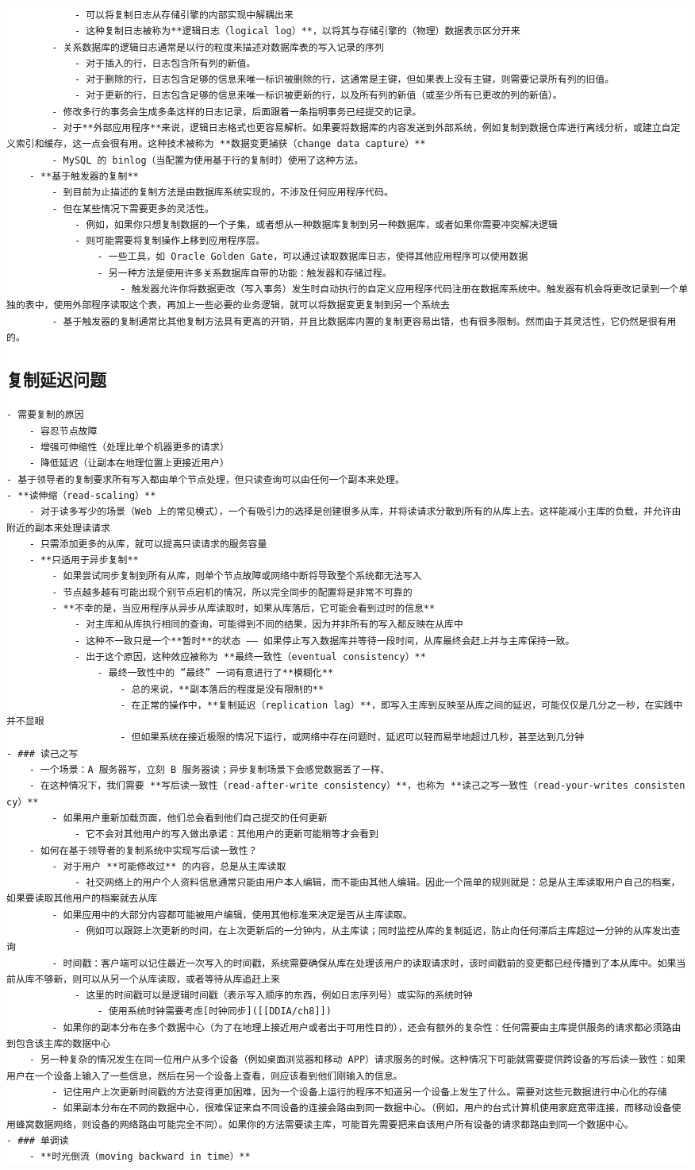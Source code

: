				- 可以将复制日志从存储引擎的内部实现中解耦出来
				- 这种复制日志被称为**逻辑日志（logical log）**，以将其与存储引擎的（物理）数据表示区分开来
			- 关系数据库的逻辑日志通常是以行的粒度来描述对数据库表的写入记录的序列
				- 对于插入的行，日志包含所有列的新值。
				- 对于删除的行，日志包含足够的信息来唯一标识被删除的行，这通常是主键，但如果表上没有主键，则需要记录所有列的旧值。
				- 对于更新的行，日志包含足够的信息来唯一标识被更新的行，以及所有列的新值（或至少所有已更改的列的新值）。
			- 修改多行的事务会生成多条这样的日志记录，后面跟着一条指明事务已经提交的记录。
			- 对于**外部应用程序**来说，逻辑日志格式也更容易解析。如果要将数据库的内容发送到外部系统，例如复制到数据仓库进行离线分析，或建立自定义索引和缓存，这一点会很有用。这种技术被称为 **数据变更捕获（change data capture）**
			- MySQL 的 binlog（当配置为使用基于行的复制时）使用了这种方法。
		- **基于触发器的复制**
			- 到目前为止描述的复制方法是由数据库系统实现的，不涉及任何应用程序代码。
			- 但在某些情况下需要更多的灵活性。
				- 例如，如果你只想复制数据的一个子集，或者想从一种数据库复制到另一种数据库，或者如果你需要冲突解决逻辑
				- 则可能需要将复制操作上移到应用程序层。
					- 一些工具，如 Oracle Golden Gate，可以通过读取数据库日志，使得其他应用程序可以使用数据
					- 另一种方法是使用许多关系数据库自带的功能：触发器和存储过程。
						- 触发器允许你将数据更改（写入事务）发生时自动执行的自定义应用程序代码注册在数据库系统中。触发器有机会将更改记录到一个单独的表中，使用外部程序读取这个表，再加上一些必要的业务逻辑，就可以将数据变更复制到另一个系统去
			- 基于触发器的复制通常比其他复制方法具有更高的开销，并且比数据库内置的复制更容易出错，也有很多限制。然而由于其灵活性，它仍然是很有用的。
## 复制延迟问题
	- 需要复制的原因
		- 容忍节点故障
		- 增强可伸缩性（处理比单个机器更多的请求）
		- 降低延迟（让副本在地理位置上更接近用户）
	- 基于领导者的复制要求所有写入都由单个节点处理，但只读查询可以由任何一个副本来处理。
	- **读伸缩（read-scaling）**
		- 对于读多写少的场景（Web 上的常见模式），一个有吸引力的选择是创建很多从库，并将读请求分散到所有的从库上去。这样能减小主库的负载，并允许由附近的副本来处理读请求
		- 只需添加更多的从库，就可以提高只读请求的服务容量
		- **只适用于异步复制**
			- 如果尝试同步复制到所有从库，则单个节点故障或网络中断将导致整个系统都无法写入
			- 节点越多越有可能出现个别节点宕机的情况，所以完全同步的配置将是非常不可靠的
			- **不幸的是，当应用程序从异步从库读取时，如果从库落后，它可能会看到过时的信息**
				- 对主库和从库执行相同的查询，可能得到不同的结果，因为并非所有的写入都反映在从库中
				- 这种不一致只是一个**暂时**的状态 —— 如果停止写入数据库并等待一段时间，从库最终会赶上并与主库保持一致。
				- 出于这个原因，这种效应被称为 **最终一致性（eventual consistency）**
					- 最终一致性中的 “最终” 一词有意进行了**模糊化**
						- 总的来说，**副本落后的程度是没有限制的**
						- 在正常的操作中，**复制延迟（replication lag）**，即写入主库到反映至从库之间的延迟，可能仅仅是几分之一秒，在实践中并不显眼
						- 但如果系统在接近极限的情况下运行，或网络中存在问题时，延迟可以轻而易举地超过几秒，甚至达到几分钟
	- ### 读己之写
		- 一个场景：A 服务器写，立刻 B 服务器读；异步复制场景下会感觉数据丢了一样、
		- 在这种情况下，我们需要 **写后读一致性（read-after-write consistency）**，也称为 **读己之写一致性（read-your-writes consistency）**
			- 如果用户重新加载页面，他们总会看到他们自己提交的任何更新
				- 它不会对其他用户的写入做出承诺：其他用户的更新可能稍等才会看到
		- 如何在基于领导者的复制系统中实现写后读一致性？
			- 对于用户 **可能修改过** 的内容，总是从主库读取
				- 社交网络上的用户个人资料信息通常只能由用户本人编辑，而不能由其他人编辑。因此一个简单的规则就是：总是从主库读取用户自己的档案，如果要读取其他用户的档案就去从库
			- 如果应用中的大部分内容都可能被用户编辑，使用其他标准来决定是否从主库读取。
				- 例如可以跟踪上次更新的时间，在上次更新后的一分钟内，从主库读；同时监控从库的复制延迟，防止向任何滞后主库超过一分钟的从库发出查询
			- 时间戳：客户端可以记住最近一次写入的时间戳，系统需要确保从库在处理该用户的读取请求时，该时间戳前的变更都已经传播到了本从库中。如果当前从库不够新，则可以从另一个从库读取，或者等待从库追赶上来
				- 这里的时间戳可以是逻辑时间戳（表示写入顺序的东西，例如日志序列号）或实际的系统时钟
					- 使用系统时钟需要考虑[时钟同步]([[DDIA/ch8]])
			- 如果你的副本分布在多个数据中心（为了在地理上接近用户或者出于可用性目的），还会有额外的复杂性：任何需要由主库提供服务的请求都必须路由到包含该主库的数据中心
		- 另一种复杂的情况发生在同一位用户从多个设备（例如桌面浏览器和移动 APP）请求服务的时候。这种情况下可能就需要提供跨设备的写后读一致性：如果用户在一个设备上输入了一些信息，然后在另一个设备上查看，则应该看到他们刚输入的信息。
			- 记住用户上次更新时间戳的方法变得更加困难，因为一个设备上运行的程序不知道另一个设备上发生了什么。需要对这些元数据进行中心化的存储
			- 如果副本分布在不同的数据中心，很难保证来自不同设备的连接会路由到同一数据中心。（例如，用户的台式计算机使用家庭宽带连接，而移动设备使用蜂窝数据网络，则设备的网络路由可能完全不同）。如果你的方法需要读主库，可能首先需要把来自该用户所有设备的请求都路由到同一个数据中心。
	- ### 单调读
		- **时光倒流（moving backward in time）**